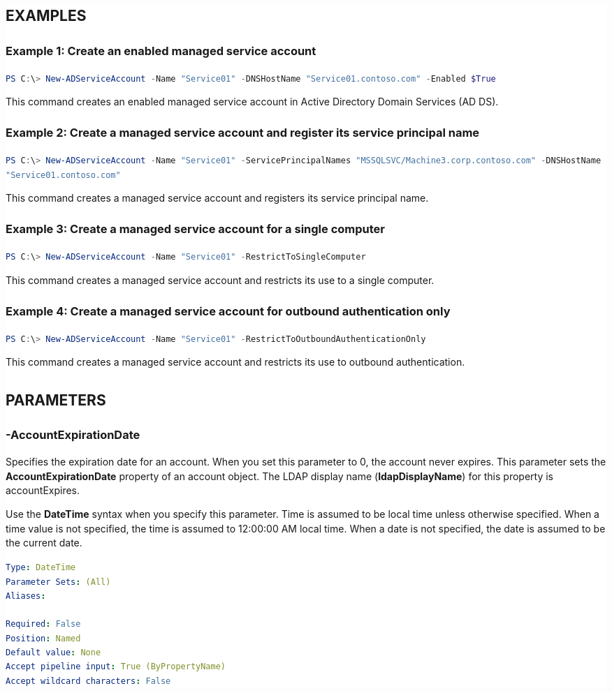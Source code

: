 ## EXAMPLES

### Example 1: Create an enabled managed service account
```Powershell
PS C:\> New-ADServiceAccount -Name "Service01" -DNSHostName "Service01.contoso.com" -Enabled $True
```

This command creates an enabled managed service account in Active Directory Domain Services (AD DS).

### Example 2: Create a managed service account and register its service principal name
```Powershell
PS C:\> New-ADServiceAccount -Name "Service01" -ServicePrincipalNames "MSSQLSVC/Machine3.corp.contoso.com" -DNSHostName "Service01.contoso.com"
```

This command creates a managed service account and registers its service principal name.

### Example 3: Create a managed service account for a single computer
```Powershell
PS C:\> New-ADServiceAccount -Name "Service01" -RestrictToSingleComputer
```

This command creates a managed service account and restricts its use to a single computer.

### Example 4: Create a managed service account for outbound authentication only
```Powershell
PS C:\> New-ADServiceAccount -Name "Service01" -RestrictToOutboundAuthenticationOnly
```

This command creates a managed service account and restricts its use to outbound authentication.

## PARAMETERS

### -AccountExpirationDate
Specifies the expiration date for an account.
When you set this parameter to 0, the account never expires.
This parameter sets the **AccountExpirationDate** property of an account object.
The LDAP display name (**ldapDisplayName**) for this property is accountExpires.

Use the **DateTime** syntax when you specify this parameter.
Time is assumed to be local time unless otherwise specified.
When a time value is not specified, the time is assumed to 12:00:00 AM local time.
When a date is not specified, the date is assumed to be the current date.

```yaml
Type: DateTime
Parameter Sets: (All)
Aliases: 

Required: False
Position: Named
Default value: None
Accept pipeline input: True (ByPropertyName)
Accept wildcard characters: False
```

